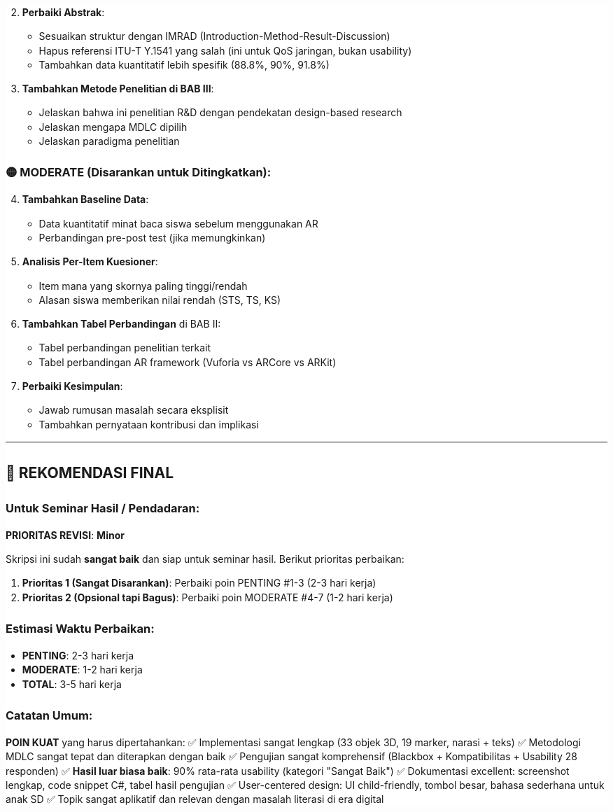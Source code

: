 2. **Perbaiki Abstrak**:
   - Sesuaikan struktur dengan IMRAD (Introduction-Method-Result-Discussion)
   - Hapus referensi ITU-T Y.1541 yang salah (ini untuk QoS jaringan, bukan usability)
   - Tambahkan data kuantitatif lebih spesifik (88.8%, 90%, 91.8%)

3. **Tambahkan Metode Penelitian di BAB III**:
   - Jelaskan bahwa ini penelitian R&D dengan pendekatan design-based research
   - Jelaskan mengapa MDLC dipilih
   - Jelaskan paradigma penelitian

### 🟡 MODERATE (Disarankan untuk Ditingkatkan):

4. **Tambahkan Baseline Data**:
   - Data kuantitatif minat baca siswa sebelum menggunakan AR
   - Perbandingan pre-post test (jika memungkinkan)

5. **Analisis Per-Item Kuesioner**:
   - Item mana yang skornya paling tinggi/rendah
   - Alasan siswa memberikan nilai rendah (STS, TS, KS)

6. **Tambahkan Tabel Perbandingan** di BAB II:
   - Tabel perbandingan penelitian terkait
   - Tabel perbandingan AR framework (Vuforia vs ARCore vs ARKit)

7. **Perbaiki Kesimpulan**:
   - Jawab rumusan masalah secara eksplisit
   - Tambahkan pernyataan kontribusi dan implikasi

---

## 🎯 REKOMENDASI FINAL

### Untuk Seminar Hasil / Pendadaran:

**PRIORITAS REVISI**: **Minor**

Skripsi ini sudah **sangat baik** dan siap untuk seminar hasil. Berikut prioritas perbaikan:

1. **Prioritas 1 (Sangat Disarankan)**: Perbaiki poin PENTING #1-3 (2-3 hari kerja)
2. **Prioritas 2 (Opsional tapi Bagus)**: Perbaiki poin MODERATE #4-7 (1-2 hari kerja)

### Estimasi Waktu Perbaikan:
- **PENTING**: 2-3 hari kerja
- **MODERATE**: 1-2 hari kerja
- **TOTAL**: 3-5 hari kerja

### Catatan Umum:

**POIN KUAT** yang harus dipertahankan:
✅ Implementasi sangat lengkap (33 objek 3D, 19 marker, narasi + teks)
✅ Metodologi MDLC sangat tepat dan diterapkan dengan baik
✅ Pengujian sangat komprehensif (Blackbox + Kompatibilitas + Usability 28 responden)
✅ **Hasil luar biasa baik**: 90% rata-rata usability (kategori "Sangat Baik")
✅ Dokumentasi excellent: screenshot lengkap, code snippet C#, tabel hasil pengujian
✅ User-centered design: UI child-friendly, tombol besar, bahasa sederhana untuk anak SD
✅ Topik sangat aplikatif dan relevan dengan masalah literasi di era digital
